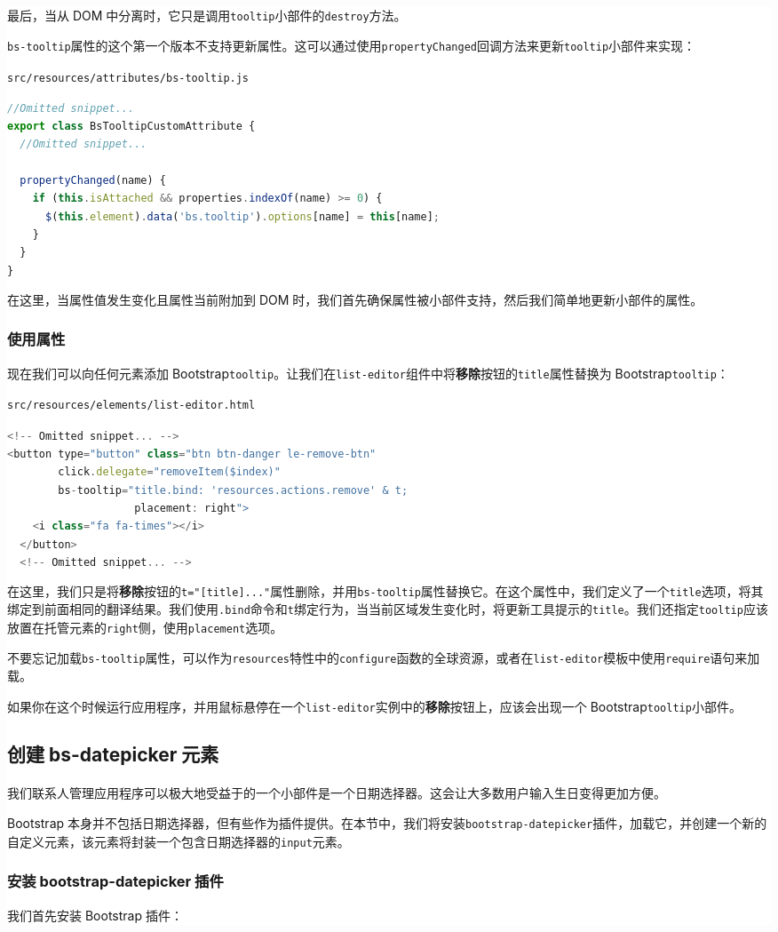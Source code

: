 最后，当从 DOM 中分离时，它只是调用`tooltip`小部件的`destroy`方法。

`bs-tooltip`属性的这个第一个版本不支持更新属性。这可以通过使用`propertyChanged`回调方法来更新`tooltip`小部件来实现：

`src/resources/attributes/bs-tooltip.js`

```js
//Omitted snippet... 
export class BsTooltipCustomAttribute { 
  //Omitted snippet... 

  propertyChanged(name) { 
    if (this.isAttached && properties.indexOf(name) >= 0) { 
      $(this.element).data('bs.tooltip').options[name] = this[name]; 
    } 
  } 
} 

```

在这里，当属性值发生变化且属性当前附加到 DOM 时，我们首先确保属性被小部件支持，然后我们简单地更新小部件的属性。

### 使用属性

现在我们可以向任何元素添加 Bootstrap`tooltip`。让我们在`list-editor`组件中将**移除**按钮的`title`属性替换为 Bootstrap`tooltip`：

`src/resources/elements/list-editor.html`

```js
<!-- Omitted snippet... --> 
<button type="button" class="btn btn-danger le-remove-btn"  
        click.delegate="removeItem($index)"  
        bs-tooltip="title.bind: 'resources.actions.remove' & t;  
                    placement: right"> 
    <i class="fa fa-times"></i> 
  </button> 
  <!-- Omitted snippet... --> 

```

在这里，我们只是将**移除**按钮的`t="[title]..."`属性删除，并用`bs-tooltip`属性替换它。在这个属性中，我们定义了一个`title`选项，将其绑定到前面相同的翻译结果。我们使用`.bind`命令和`t`绑定行为，当当前区域发生变化时，将更新工具提示的`title`。我们还指定`tooltip`应该放置在托管元素的`right`侧，使用`placement`选项。

不要忘记加载`bs-tooltip`属性，可以作为`resources`特性中的`configure`函数的全球资源，或者在`list-editor`模板中使用`require`语句来加载。

如果你在这个时候运行应用程序，并用鼠标悬停在一个`list-editor`实例中的**移除**按钮上，应该会出现一个 Bootstrap`tooltip`小部件。

## 创建 bs-datepicker 元素

我们联系人管理应用程序可以极大地受益于的一个小部件是一个日期选择器。这会让大多数用户输入生日变得更加方便。

Bootstrap 本身并不包括日期选择器，但有些作为插件提供。在本节中，我们将安装`bootstrap-datepicker`插件，加载它，并创建一个新的自定义元素，该元素将封装一个包含日期选择器的`input`元素。

### 安装 bootstrap-datepicker 插件

我们首先安装 Bootstrap 插件：
